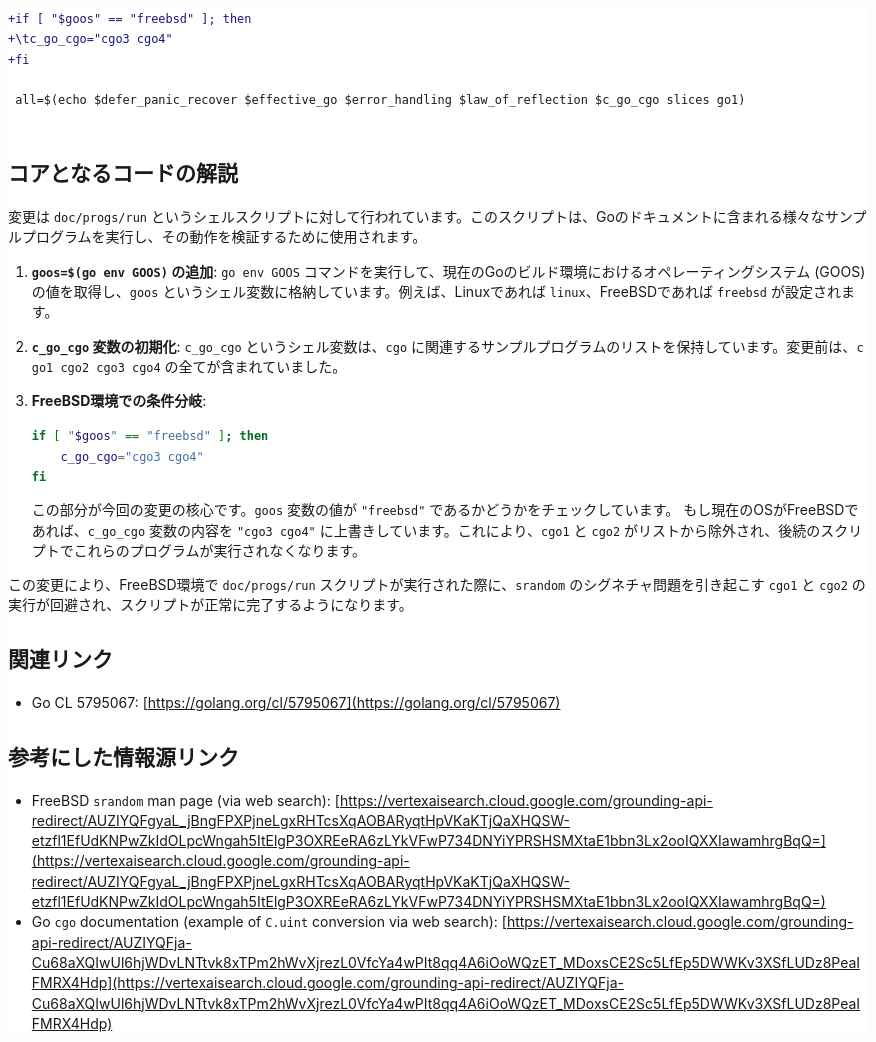 ```diff
+if [ "$goos" == "freebsd" ]; then
+\tc_go_cgo="cgo3 cgo4"
+fi
 
 all=$(echo $defer_panic_recover $effective_go $error_handling $law_of_reflection $c_go_cgo slices go1)
 
```

## コアとなるコードの解説

変更は `doc/progs/run` というシェルスクリプトに対して行われています。このスクリプトは、Goのドキュメントに含まれる様々なサンプルプログラムを実行し、その動作を検証するために使用されます。

1.  **`goos=$(go env GOOS)` の追加**:
    `go env GOOS` コマンドを実行して、現在のGoのビルド環境におけるオペレーティングシステム (GOOS) の値を取得し、`goos` というシェル変数に格納しています。例えば、Linuxであれば `linux`、FreeBSDであれば `freebsd` が設定されます。

2.  **`c_go_cgo` 変数の初期化**:
    `c_go_cgo` というシェル変数は、`cgo` に関連するサンプルプログラムのリストを保持しています。変更前は、`cgo1 cgo2 cgo3 cgo4` の全てが含まれていました。

3.  **FreeBSD環境での条件分岐**:
    ```bash
    if [ "$goos" == "freebsd" ]; then
    	c_go_cgo="cgo3 cgo4"
    fi
    ```
    この部分が今回の変更の核心です。`goos` 変数の値が `"freebsd"` であるかどうかをチェックしています。
    もし現在のOSがFreeBSDであれば、`c_go_cgo` 変数の内容を `"cgo3 cgo4"` に上書きしています。これにより、`cgo1` と `cgo2` がリストから除外され、後続のスクリプトでこれらのプログラムが実行されなくなります。

この変更により、FreeBSD環境で `doc/progs/run` スクリプトが実行された際に、`srandom` のシグネチャ問題を引き起こす `cgo1` と `cgo2` の実行が回避され、スクリプトが正常に完了するようになります。

## 関連リンク

*   Go CL 5795067: [https://golang.org/cl/5795067](https://golang.org/cl/5795067)

## 参考にした情報源リンク

*   FreeBSD `srandom` man page (via web search): [https://vertexaisearch.cloud.google.com/grounding-api-redirect/AUZIYQFgyaL_jBngFPXPjneLgxRHTcsXqAOBARyqtHpVKaKTjQaXHQSW-etzfl1EfUdKNPwZkIdOLpcWngah5ItElgP3OXREeRA6zLYkVFwP734DNYiYPRSHSMXtaE1bbn3Lx2ooIQXXIawamhrgBqQ=](https://vertexaisearch.cloud.google.com/grounding-api-redirect/AUZIYQFgyaL_jBngFPXPjneLgxRHTcsXqAOBARyqtHpVKaKTjQaXHQSW-etzfl1EfUdKNPwZkIdOLpcWngah5ItElgP3OXREeRA6zLYkVFwP734DNYiYPRSHSMXtaE1bbn3Lx2ooIQXXIawamhrgBqQ=)
*   Go `cgo` documentation (example of `C.uint` conversion via web search): [https://vertexaisearch.cloud.google.com/grounding-api-redirect/AUZIYQFja-Cu68aXQIwUl6hjWDvLNTtvk8xTPm2hWvXjrezL0VfcYa4wPIt8qq4A6iOoWQzET_MDoxsCE2Sc5LfEp5DWWKv3XSfLUDz8PeaIFMRX4Hdp](https://vertexaisearch.cloud.google.com/grounding-api-redirect/AUZIYQFja-Cu68aXQIwUl6hjWDvLNTtvk8xTPm2hWvXjrezL0VfcYa4wPIt8qq4A6iOoWQzET_MDoxsCE2Sc5LfEp5DWWKv3XSfLUDz8PeaIFMRX4Hdp)
